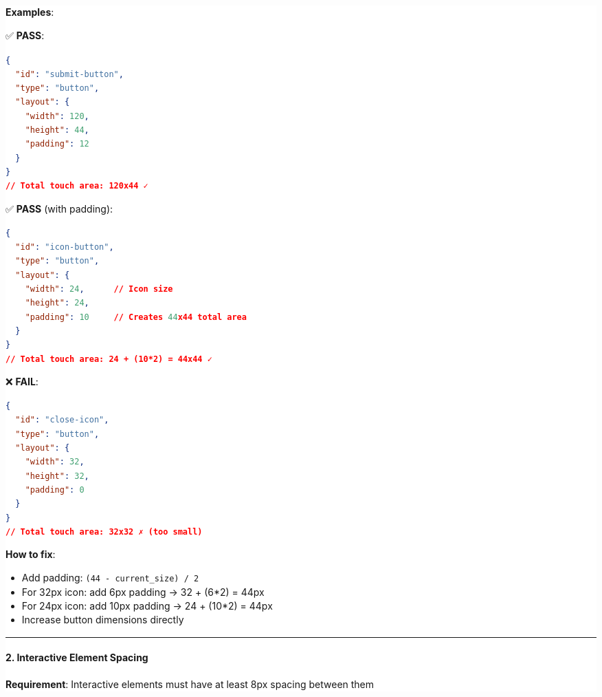 **Examples**:

✅ **PASS**:
```json
{
  "id": "submit-button",
  "type": "button",
  "layout": {
    "width": 120,
    "height": 44,
    "padding": 12
  }
}
// Total touch area: 120x44 ✓
```

✅ **PASS** (with padding):
```json
{
  "id": "icon-button",
  "type": "button",
  "layout": {
    "width": 24,      // Icon size
    "height": 24,
    "padding": 10     // Creates 44x44 total area
  }
}
// Total touch area: 24 + (10*2) = 44x44 ✓
```

❌ **FAIL**:
```json
{
  "id": "close-icon",
  "type": "button",
  "layout": {
    "width": 32,
    "height": 32,
    "padding": 0
  }
}
// Total touch area: 32x32 ✗ (too small)
```

**How to fix**:
- Add padding: `(44 - current_size) / 2`
- For 32px icon: add 6px padding → 32 + (6*2) = 44px
- For 24px icon: add 10px padding → 24 + (10*2) = 44px
- Increase button dimensions directly

---

#### 2. Interactive Element Spacing

**Requirement**: Interactive elements must have at least 8px spacing between them

